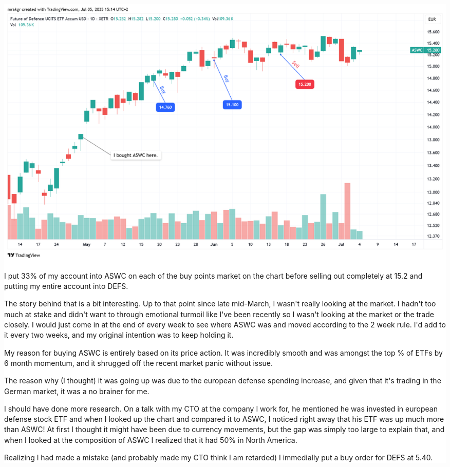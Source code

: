 ![ASWC early July 2025](../images/image-17.png)

I put 33% of my account into ASWC on each of the buy points market on the chart before selling out completely at 15.2 and putting my entire account into DEFS.

The story behind that is a bit interesting. Up to that point since late mid-March, I wasn't really looking at the market. I hadn't too much at stake and didn't want to through emotional turmoil like I've been recently so I wasn't looking at the market or the trade closely. I would just come in at the end of every week to see where ASWC was and moved according to the 2 week rule. I'd add to it every two weeks, and my original intention was to keep holding it.

My reason for buying ASWC is entirely based on its price action. It was incredibly smooth and was amongst the top % of ETFs by 6 month momentum, and it shrugged off the recent market panic without issue.

The reason why (I thought) it was going up was due to the european defense spending increase, and given that it's trading in the German market, it was a no brainer for me.

I should have done more research. On a talk with my CTO at the company I work for, he mentioned he was invested in european defense stock ETF and when I looked up the chart and compared it to ASWC, I noticed right away that his ETF was up much more than ASWC! At first I thought it might have been due to currency movements, but the gap was simply too large to explain that, and when I looked at the composition of ASWC I realized that it had 50% in North America.

Realizing I had made a mistake (and probably made my CTO think I am retarded) I immedially put a buy order for DEFS at 5.40.
